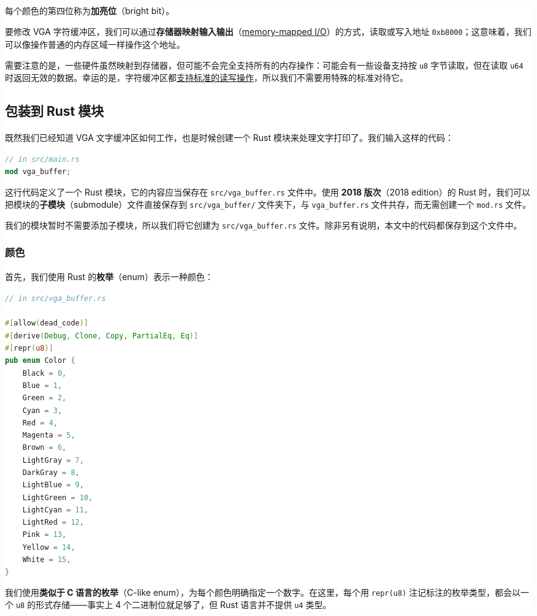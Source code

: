 每个颜色的第四位称为**加亮位**（bright bit）。

要修改 VGA 字符缓冲区，我们可以通过**存储器映射输入输出**（[memory-mapped I/O](https://en.wikipedia.org/wiki/Memory-mapped_I/O)）的方式，读取或写入地址 `0xb8000`；这意味着，我们可以像操作普通的内存区域一样操作这个地址。

需要注意的是，一些硬件虽然映射到存储器，但可能不会完全支持所有的内存操作：可能会有一些设备支持按 `u8` 字节读取，但在读取 `u64` 时返回无效的数据。幸运的是，字符缓冲区都[支持标准的读写操作](https://web.stanford.edu/class/cs140/projects/pintos/specs/freevga/vga/vgamem.htm#manip)，所以我们不需要用特殊的标准对待它。

## 包装到 Rust 模块

既然我们已经知道 VGA 文字缓冲区如何工作，也是时候创建一个 Rust 模块来处理文字打印了。我们输入这样的代码：

```rust
// in src/main.rs
mod vga_buffer;
```

这行代码定义了一个 Rust 模块，它的内容应当保存在 `src/vga_buffer.rs` 文件中。使用 **2018 版次**（2018 edition）的 Rust 时，我们可以把模块的**子模块**（submodule）文件直接保存到 `src/vga_buffer/` 文件夹下，与 `vga_buffer.rs` 文件共存，而无需创建一个 `mod.rs` 文件。

我们的模块暂时不需要添加子模块，所以我们将它创建为 `src/vga_buffer.rs` 文件。除非另有说明，本文中的代码都保存到这个文件中。

### 颜色

首先，我们使用 Rust 的**枚举**（enum）表示一种颜色：

```rust
// in src/vga_buffer.rs

#[allow(dead_code)]
#[derive(Debug, Clone, Copy, PartialEq, Eq)]
#[repr(u8)]
pub enum Color {
    Black = 0,
    Blue = 1,
    Green = 2,
    Cyan = 3,
    Red = 4,
    Magenta = 5,
    Brown = 6,
    LightGray = 7,
    DarkGray = 8,
    LightBlue = 9,
    LightGreen = 10,
    LightCyan = 11,
    LightRed = 12,
    Pink = 13,
    Yellow = 14,
    White = 15,
}
```

我们使用**类似于 C 语言的枚举**（C-like enum），为每个颜色明确指定一个数字。在这里，每个用 `repr(u8)` 注记标注的枚举类型，都会以一个 `u8` 的形式存储——事实上 4 个二进制位就足够了，但 Rust 语言并不提供 `u4` 类型。


[VGA text mode]: https://en.wikipedia.org/wiki/VGA-compatible_text_mode
[formatting macros]: https://doc.rust-lang.org/std/fmt/#related-macros
[GitHub]: https://github.com/phil-opp/blog_os
[at the bottom]: #comments
[post branch]: https://github.com/phil-opp/blog_os/tree/post-03